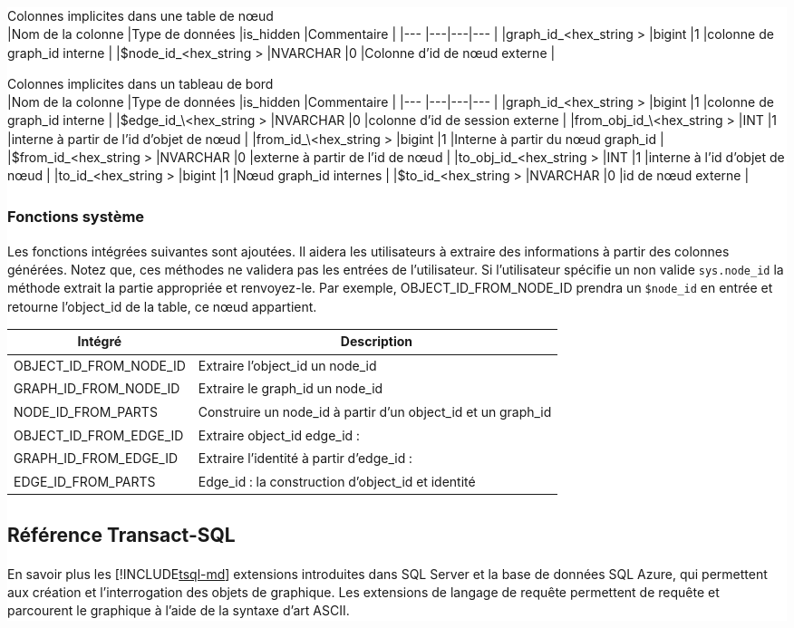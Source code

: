 Colonnes implicites dans une table de nœud  
|Nom de la colonne    |Type de données  |is_hidden  |Commentaire  |
|---  |---|---|---  |
|graph_id_\<hex_string > |bigint |1  |colonne de graph_id interne  |
|$node_id_\<hex_string > |NVARCHAR   |0  |Colonne d’id de nœud externe  |

Colonnes implicites dans un tableau de bord  
|Nom de la colonne    |Type de données  |is_hidden  |Commentaire  |
|---  |---|---|---  |
|graph_id_\<hex_string > |bigint |1  |colonne de graph_id interne  |
|$edge_id_\<hex_string > |NVARCHAR   |0  |colonne d’id de session externe  |
|from_obj_id_\<hex_string >  |INT    |1  |interne à partir de l’id d’objet de nœud  |
|from_id_\<hex_string >  |bigint |1  |Interne à partir du nœud graph_id  |
|$from_id_\<hex_string > |NVARCHAR   |0  |externe à partir de l’id de nœud  |
|to_obj_id_\<hex_string >    |INT    |1  |interne à l’id d’objet de nœud  |
|to_id_\<hex_string >    |bigint |1  |Nœud graph_id internes  |
|$to_id_\<hex_string >   |NVARCHAR   |0  |id de nœud externe  |
 
### <a name="system-functions"></a>Fonctions système
Les fonctions intégrées suivantes sont ajoutées. Il aidera les utilisateurs à extraire des informations à partir des colonnes générées. Notez que, ces méthodes ne validera pas les entrées de l’utilisateur. Si l’utilisateur spécifie un non valide `sys.node_id` la méthode extrait la partie appropriée et renvoyez-le. Par exemple, OBJECT_ID_FROM_NODE_ID prendra un `$node_id` en entrée et retourne l’object_id de la table, ce nœud appartient. 
 
|Intégré   | Description  |
|---  |---  |
|OBJECT_ID_FROM_NODE_ID |Extraire l’object_id un node_id  |
|GRAPH_ID_FROM_NODE_ID  |Extraire le graph_id un node_id  |
|NODE_ID_FROM_PARTS |Construire un node_id à partir d’un object_id et un graph_id  |
|OBJECT_ID_FROM_EDGE_ID |Extraire object_id edge_id :  |
|GRAPH_ID_FROM_EDGE_ID  |Extraire l’identité à partir d’edge_id :  |
|EDGE_ID_FROM_PARTS |Edge_id : la construction d’object_id et identité  |



## <a name="transact-sql-reference"></a>Référence Transact-SQL 
En savoir plus les [!INCLUDE[tsql-md](../../includes/tsql-md.md)] extensions introduites dans SQL Server et la base de données SQL Azure, qui permettent aux création et l’interrogation des objets de graphique. Les extensions de langage de requête permettent de requête et parcourent le graphique à l’aide de la syntaxe d’art ASCII.
 